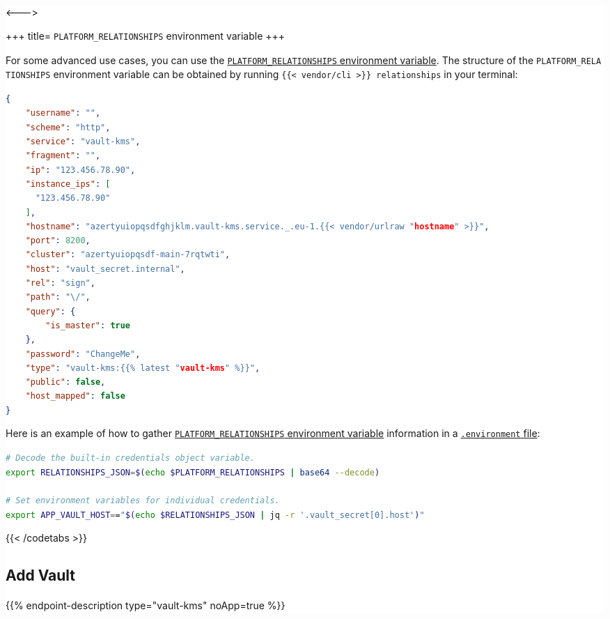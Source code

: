 <--->

+++
title= `PLATFORM_RELATIONSHIPS` environment variable
+++

For some advanced use cases, you can use the [`PLATFORM_RELATIONSHIPS` environment variable](/development/variables/use-variables.md#use-provided-variables).
The structure of the `PLATFORM_RELATIONSHIPS` environment variable can be obtained by running `{{< vendor/cli >}} relationships` in your terminal:

```json
{
    "username": "",
    "scheme": "http",
    "service": "vault-kms",
    "fragment": "",
    "ip": "123.456.78.90",
    "instance_ips": [
      "123.456.78.90"
    ],
    "hostname": "azertyuiopqsdfghjklm.vault-kms.service._.eu-1.{{< vendor/urlraw "hostname" >}}",
    "port": 8200,
    "cluster": "azertyuiopqsdf-main-7rqtwti",
    "host": "vault_secret.internal",
    "rel": "sign",
    "path": "\/",
    "query": {
        "is_master": true
    },
    "password": "ChangeMe",
    "type": "vault-kms:{{% latest "vault-kms" %}}",
    "public": false,
    "host_mapped": false
}
```

Here is an example of how to gather [`PLATFORM_RELATIONSHIPS` environment variable](/development/variables/use-variables.md#use-provided-variables) information in a [`.environment` file](/development/variables/set-variables.md#use-env-files):

```bash {location=".environment"}
# Decode the built-in credentials object variable.
export RELATIONSHIPS_JSON=$(echo $PLATFORM_RELATIONSHIPS | base64 --decode)

# Set environment variables for individual credentials.
export APP_VAULT_HOST=="$(echo $RELATIONSHIPS_JSON | jq -r '.vault_secret[0].host')"
```

{{< /codetabs >}}

## Add Vault

{{% endpoint-description type="vault-kms" noApp=true %}}
